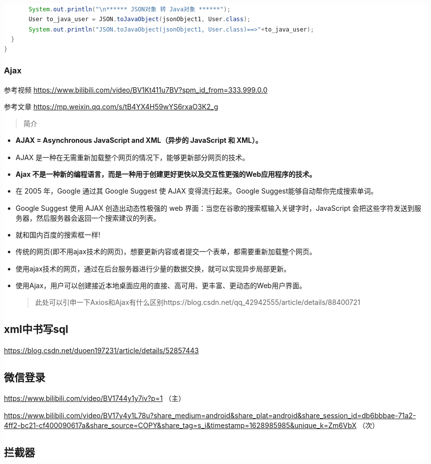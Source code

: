 ```java
       System.out.println("\n****** JSON对象 转 Java对象 ******");
       User to_java_user = JSON.toJavaObject(jsonObject1, User.class);
       System.out.println("JSON.toJavaObject(jsonObject1, User.class)==>"+to_java_user);
  }
}
```







### Ajax

参考视频
https://www.bilibili.com/video/BV1Kt411u7BV?spm_id_from=333.999.0.0

参考文章
https://mp.weixin.qq.com/s/tB4YX4H59wYS6rxaO3K2_g

> 简介

- **AJAX = Asynchronous JavaScript and XML（异步的 JavaScript 和 XML）。**
- AJAX 是一种在无需重新加载整个网页的情况下，能够更新部分网页的技术。
- **Ajax 不是一种新的编程语言，而是一种用于创建更好更快以及交互性更强的Web应用程序的技术。**
- 在 2005 年，Google 通过其 Google Suggest 使 AJAX 变得流行起来。Google Suggest能够自动帮你完成搜索单词。
- Google Suggest 使用 AJAX 创造出动态性极强的 web 界面：当您在谷歌的搜索框输入关键字时，JavaScript 会把这些字符发送到服务器，然后服务器会返回一个搜索建议的列表。
- 就和国内百度的搜索框一样!

- 传统的网页(即不用ajax技术的网页)，想要更新内容或者提交一个表单，都需要重新加载整个网页。

- 使用ajax技术的网页，通过在后台服务器进行少量的数据交换，就可以实现异步局部更新。

- 使用Ajax，用户可以创建接近本地桌面应用的直接、高可用、更丰富、更动态的Web用户界面。

  > 此处可以引申一下Axios和Ajax有什么区别https://blog.csdn.net/qq_42942555/article/details/88400721





## xml中书写sql

https://blog.csdn.net/duoen197231/article/details/52857443



## 微信登录

https://www.bilibili.com/video/BV1744y1y7iv?p=1	（主）

https://www.bilibili.com/video/BV17y4y1L78u?share_medium=android&share_plat=android&share_session_id=db6bbbae-71a2-4ff2-bc21-cf400090617a&share_source=COPY&share_tag=s_i&timestamp=1628985985&unique_k=Zm6VbX	（次）





## 拦截器
